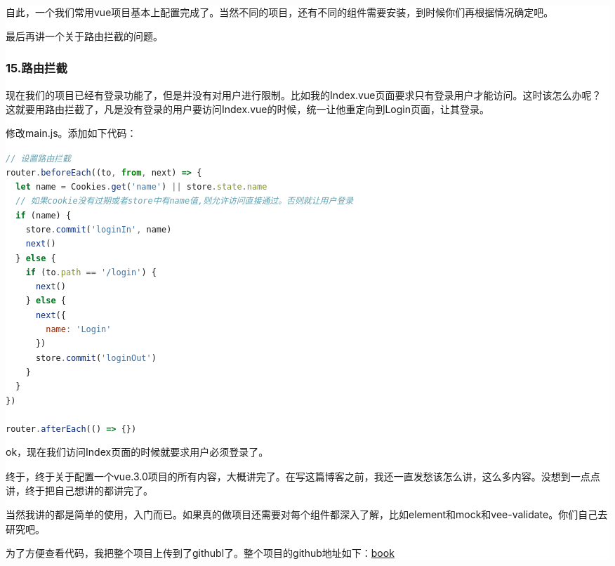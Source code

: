 

自此，一个我们常用vue项目基本上配置完成了。当然不同的项目，还有不同的组件需要安装，到时候你们再根据情况确定吧。

最后再讲一个关于路由拦截的问题。

### 15.路由拦截

现在我们的项目已经有登录功能了，但是并没有对用户进行限制。比如我的Index.vue页面要求只有登录用户才能访问。这时该怎么办呢？ 这就要用路由拦截了，凡是没有登录的用户要访问Index.vue的时候，统一让他重定向到Login页面，让其登录。

修改main.js。添加如下代码：

```javascript
// 设置路由拦截
router.beforeEach((to, from, next) => {
  let name = Cookies.get('name') || store.state.name
  // 如果cookie没有过期或者store中有name值,则允许访问直接通过。否则就让用户登录
  if (name) {
    store.commit('loginIn', name)
    next()
  } else {
    if (to.path == '/login') {
      next()
    } else {
      next({
        name: 'Login'
      })
      store.commit('loginOut')
    }
  }
})

router.afterEach(() => {})
```

ok，现在我们访问Index页面的时候就要求用户必须登录了。

终于，终于关于配置一个vue.3.0项目的所有内容，大概讲完了。在写这篇博客之前，我还一直发愁该怎么讲，这么多内容。没想到一点点讲，终于把自己想讲的都讲完了。

当然我讲的都是简单的使用，入门而已。如果真的做项目还需要对每个组件都深入了解，比如element和mock和vee-validate。你们自己去研究吧。

为了方便查看代码，我把整个项目上传到了githubl了。整个项目的github地址如下：[book](<https://github.com/ggwork/book>)



